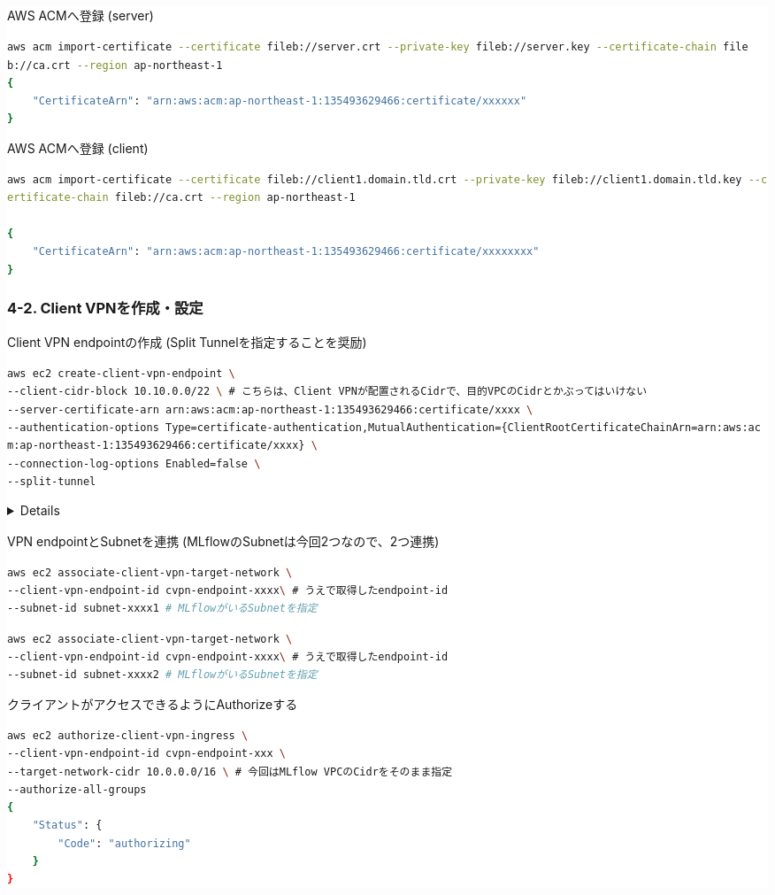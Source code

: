 AWS ACMへ登録 (server)

```bash
aws acm import-certificate --certificate fileb://server.crt --private-key fileb://server.key --certificate-chain fileb://ca.crt --region ap-northeast-1
{
    "CertificateArn": "arn:aws:acm:ap-northeast-1:135493629466:certificate/xxxxxx"
}
```

AWS ACMへ登録 (client)

```bash
aws acm import-certificate --certificate fileb://client1.domain.tld.crt --private-key fileb://client1.domain.tld.key --certificate-chain fileb://ca.crt --region ap-northeast-1

{
    "CertificateArn": "arn:aws:acm:ap-northeast-1:135493629466:certificate/xxxxxxxx"
}
```

### 4-2. Client VPNを作成・設定

Client VPN endpointの作成 (Split Tunnelを指定することを奨励)

```bash
aws ec2 create-client-vpn-endpoint \
--client-cidr-block 10.10.0.0/22 \ # こちらは、Client VPNが配置されるCidrで、目的VPCのCidrとかぶってはいけない
--server-certificate-arn arn:aws:acm:ap-northeast-1:135493629466:certificate/xxxx \
--authentication-options Type=certificate-authentication,MutualAuthentication={ClientRootCertificateChainArn=arn:aws:acm:ap-northeast-1:135493629466:certificate/xxxx} \
--connection-log-options Enabled=false \
--split-tunnel
```

<details></details>

VPN endpointとSubnetを連携 (MLflowのSubnetは今回2つなので、2つ連携)

```bash
aws ec2 associate-client-vpn-target-network \
--client-vpn-endpoint-id cvpn-endpoint-xxxx\ # うえで取得したendpoint-id
--subnet-id subnet-xxxx1 # MLflowがいるSubnetを指定
```

```bash
aws ec2 associate-client-vpn-target-network \
--client-vpn-endpoint-id cvpn-endpoint-xxxx\ # うえで取得したendpoint-id
--subnet-id subnet-xxxx2 # MLflowがいるSubnetを指定
```

クライアントがアクセスできるようにAuthorizeする

```bash
aws ec2 authorize-client-vpn-ingress \
--client-vpn-endpoint-id cvpn-endpoint-xxx \
--target-network-cidr 10.0.0.0/16 \ # 今回はMLflow VPCのCidrをそのまま指定
--authorize-all-groups
{
    "Status": {
        "Code": "authorizing"
    }
}
```
